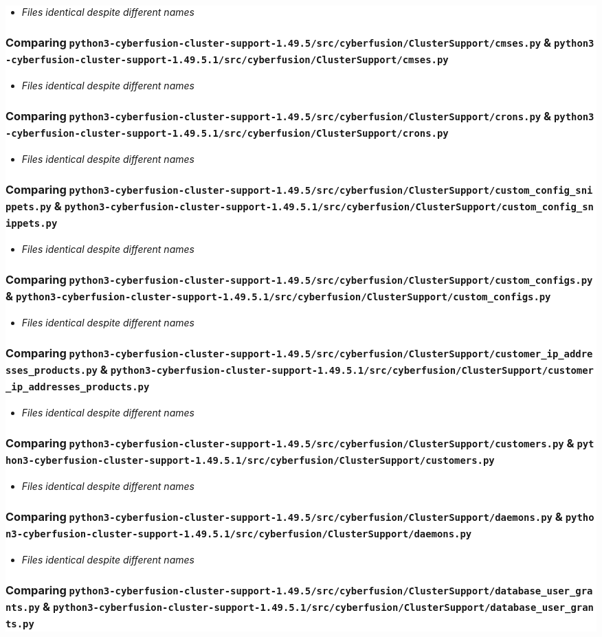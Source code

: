  * *Files identical despite different names*

### Comparing `python3-cyberfusion-cluster-support-1.49.5/src/cyberfusion/ClusterSupport/cmses.py` & `python3-cyberfusion-cluster-support-1.49.5.1/src/cyberfusion/ClusterSupport/cmses.py`

 * *Files identical despite different names*

### Comparing `python3-cyberfusion-cluster-support-1.49.5/src/cyberfusion/ClusterSupport/crons.py` & `python3-cyberfusion-cluster-support-1.49.5.1/src/cyberfusion/ClusterSupport/crons.py`

 * *Files identical despite different names*

### Comparing `python3-cyberfusion-cluster-support-1.49.5/src/cyberfusion/ClusterSupport/custom_config_snippets.py` & `python3-cyberfusion-cluster-support-1.49.5.1/src/cyberfusion/ClusterSupport/custom_config_snippets.py`

 * *Files identical despite different names*

### Comparing `python3-cyberfusion-cluster-support-1.49.5/src/cyberfusion/ClusterSupport/custom_configs.py` & `python3-cyberfusion-cluster-support-1.49.5.1/src/cyberfusion/ClusterSupport/custom_configs.py`

 * *Files identical despite different names*

### Comparing `python3-cyberfusion-cluster-support-1.49.5/src/cyberfusion/ClusterSupport/customer_ip_addresses_products.py` & `python3-cyberfusion-cluster-support-1.49.5.1/src/cyberfusion/ClusterSupport/customer_ip_addresses_products.py`

 * *Files identical despite different names*

### Comparing `python3-cyberfusion-cluster-support-1.49.5/src/cyberfusion/ClusterSupport/customers.py` & `python3-cyberfusion-cluster-support-1.49.5.1/src/cyberfusion/ClusterSupport/customers.py`

 * *Files identical despite different names*

### Comparing `python3-cyberfusion-cluster-support-1.49.5/src/cyberfusion/ClusterSupport/daemons.py` & `python3-cyberfusion-cluster-support-1.49.5.1/src/cyberfusion/ClusterSupport/daemons.py`

 * *Files identical despite different names*

### Comparing `python3-cyberfusion-cluster-support-1.49.5/src/cyberfusion/ClusterSupport/database_user_grants.py` & `python3-cyberfusion-cluster-support-1.49.5.1/src/cyberfusion/ClusterSupport/database_user_grants.py`
